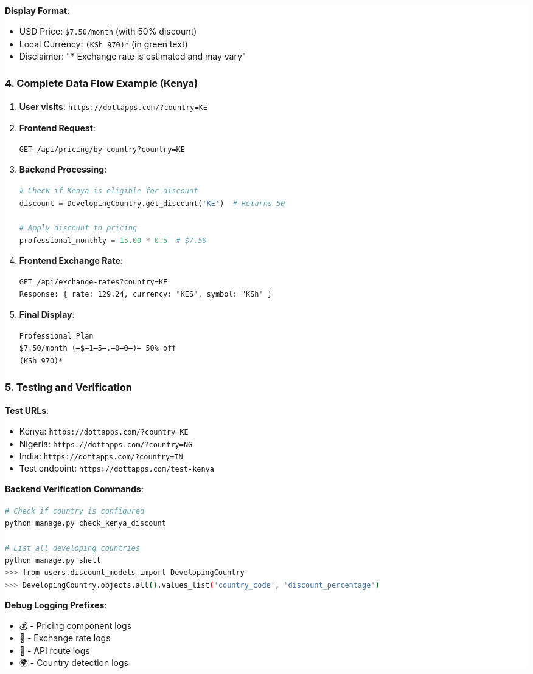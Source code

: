 **Display Format**:
- USD Price: `$7.50/month` (with 50% discount)
- Local Currency: `(KSh 970)*` (in green text)
- Disclaimer: "* Exchange rate is estimated and may vary"

### 4. **Complete Data Flow Example (Kenya)**

1. **User visits**: `https://dottapps.com/?country=KE`

2. **Frontend Request**:
   ```
   GET /api/pricing/by-country?country=KE
   ```

3. **Backend Processing**:
   ```python
   # Check if Kenya is eligible for discount
   discount = DevelopingCountry.get_discount('KE')  # Returns 50
   
   # Apply discount to pricing
   professional_monthly = 15.00 * 0.5  # $7.50
   ```

4. **Frontend Exchange Rate**:
   ```
   GET /api/exchange-rates?country=KE
   Response: { rate: 129.24, currency: "KES", symbol: "KSh" }
   ```

5. **Final Display**:
   ```
   Professional Plan
   $7.50/month (̶$̶1̶5̶.̶0̶0̶)̶ 50% off
   (KSh 970)*
   ```

### 5. **Testing and Verification**

**Test URLs**:
- Kenya: `https://dottapps.com/?country=KE`
- Nigeria: `https://dottapps.com/?country=NG`
- India: `https://dottapps.com/?country=IN`
- Test endpoint: `https://dottapps.com/test-kenya`

**Backend Verification Commands**:
```bash
# Check if country is configured
python manage.py check_kenya_discount

# List all developing countries
python manage.py shell
>>> from users.discount_models import DevelopingCountry
>>> DevelopingCountry.objects.all().values_list('country_code', 'discount_percentage')
```

**Debug Logging Prefixes**:
- 💰 - Pricing component logs
- 💱 - Exchange rate logs
- 🎯 - API route logs
- 🌍 - Country detection logs
